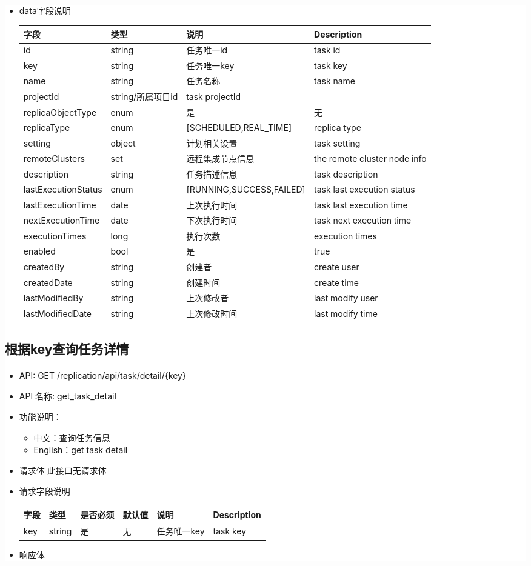 - data字段说明

  |字段|类型|说明|Description|
  |---|---|---|---|
  |id|string|任务唯一id|task id|
  |key|string|任务唯一key|task key|
  |name|string|任务名称|task name|
  |projectId|string/所属项目id|task projectId|
  |replicaObjectType|enum|是|无|[REPOSITORY,PACKAGE,PATH]|replication object type|
  |replicaType|enum|[SCHEDULED,REAL_TIME]|replica type|
  |setting|object|计划相关设置|task setting|
  |remoteClusters|set|远程集成节点信息|the remote cluster node info|
  |description|string|任务描述信息|task description|
  |lastExecutionStatus|enum|[RUNNING,SUCCESS,FAILED]|task last execution status|
  |lastExecutionTime|date|上次执行时间|task last execution time|
  |nextExecutionTime|date|下次执行时间|task next execution time|
  |executionTimes|long|执行次数|execution times|
  |enabled|bool|是|true|计划是否启动|do task enabled|
  |createdBy|string|创建者|create user|
  |createdDate|string|创建时间|create time|
  |lastModifiedBy|string|上次修改者|last modify user|
  |lastModifiedDate|string|上次修改时间|last modify time|

## 根据key查询任务详情

- API: GET /replication/api/task/detail/{key}
- API 名称: get_task_detail
- 功能说明：
  - 中文：查询任务信息
  - English：get task detail
- 请求体
  此接口无请求体
- 请求字段说明

  |字段|类型|是否必须|默认值|说明|Description|
  |---|---|---|---|---|---|
  |key|string|是|无|任务唯一key|task key|

- 响应体
